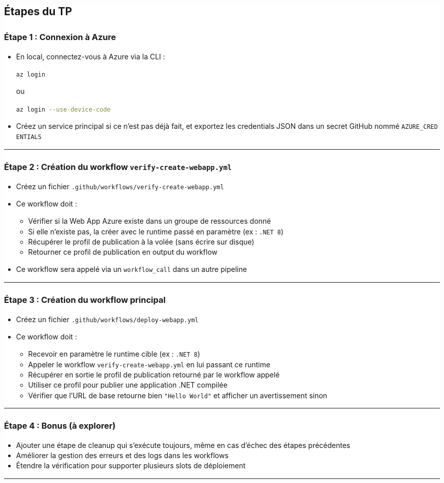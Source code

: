 ## Étapes du TP

### Étape 1 : Connexion à Azure

* En local, connectez-vous à Azure via la CLI :

  ```bash
  az login
  ```

  ou

  ```bash
  az login --use-device-code
  ```
* Créez un service principal si ce n’est pas déjà fait, et exportez les credentials JSON dans un secret GitHub nommé `AZURE_CREDENTIALS`

---

### Étape 2 : Création du workflow `verify-create-webapp.yml`

* Créez un fichier `.github/workflows/verify-create-webapp.yml`
* Ce workflow doit :

  * Vérifier si la Web App Azure existe dans un groupe de ressources donné
  * Si elle n’existe pas, la créer avec le runtime passé en paramètre (ex : `.NET 8`)
  * Récupérer le profil de publication à la volée (sans écrire sur disque)
  * Retourner ce profil de publication en output du workflow
* Ce workflow sera appelé via un `workflow_call` dans un autre pipeline

---

### Étape 3 : Création du workflow principal

* Créez un fichier `.github/workflows/deploy-webapp.yml`
* Ce workflow doit :

  * Recevoir en paramètre le runtime cible (ex : `.NET 8`)
  * Appeler le workflow `verify-create-webapp.yml` en lui passant ce runtime
  * Récupérer en sortie le profil de publication retourné par le workflow appelé
  * Utiliser ce profil pour publier une application .NET compilée
  * Vérifier que l’URL de base retourne bien `"Hello World"` et afficher un avertissement sinon

---

### Étape 4 : Bonus (à explorer)

* Ajouter une étape de cleanup qui s’exécute toujours, même en cas d’échec des étapes précédentes
* Améliorer la gestion des erreurs et des logs dans les workflows
* Étendre la vérification pour supporter plusieurs slots de déploiement

---
